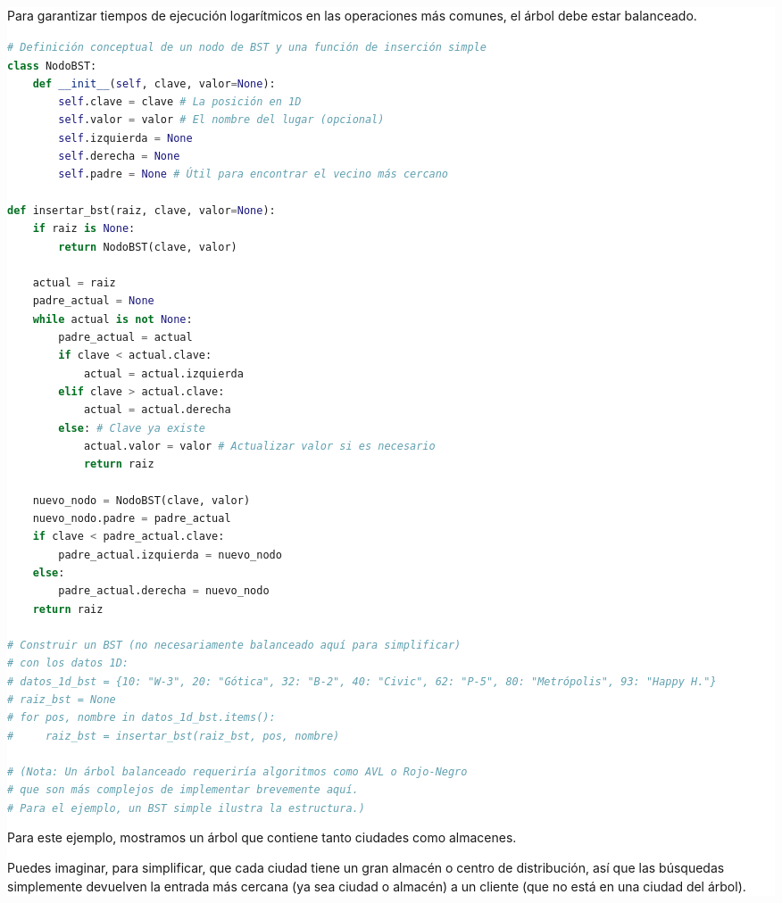 Para garantizar tiempos de ejecución logarítmicos en las operaciones más comunes, el árbol debe estar balanceado.

```python
# Definición conceptual de un nodo de BST y una función de inserción simple
class NodoBST:
    def __init__(self, clave, valor=None):
        self.clave = clave # La posición en 1D
        self.valor = valor # El nombre del lugar (opcional)
        self.izquierda = None
        self.derecha = None
        self.padre = None # Útil para encontrar el vecino más cercano

def insertar_bst(raiz, clave, valor=None):
    if raiz is None:
        return NodoBST(clave, valor)
    
    actual = raiz
    padre_actual = None
    while actual is not None:
        padre_actual = actual
        if clave < actual.clave:
            actual = actual.izquierda
        elif clave > actual.clave:
            actual = actual.derecha
        else: # Clave ya existe
            actual.valor = valor # Actualizar valor si es necesario
            return raiz 

    nuevo_nodo = NodoBST(clave, valor)
    nuevo_nodo.padre = padre_actual
    if clave < padre_actual.clave:
        padre_actual.izquierda = nuevo_nodo
    else:
        padre_actual.derecha = nuevo_nodo
    return raiz

# Construir un BST (no necesariamente balanceado aquí para simplificar)
# con los datos 1D:
# datos_1d_bst = {10: "W-3", 20: "Gótica", 32: "B-2", 40: "Civic", 62: "P-5", 80: "Metrópolis", 93: "Happy H."}
# raiz_bst = None
# for pos, nombre in datos_1d_bst.items():
#     raiz_bst = insertar_bst(raiz_bst, pos, nombre)

# (Nota: Un árbol balanceado requeriría algoritmos como AVL o Rojo-Negro
# que son más complejos de implementar brevemente aquí.
# Para el ejemplo, un BST simple ilustra la estructura.)
```
Para este ejemplo, mostramos un árbol que contiene tanto ciudades como almacenes. 

Puedes imaginar, para simplificar, que cada ciudad tiene un gran almacén o centro de distribución, así que las búsquedas simplemente devuelven la entrada más cercana (ya sea ciudad o almacén) a un cliente (que no está en una ciudad del árbol).

